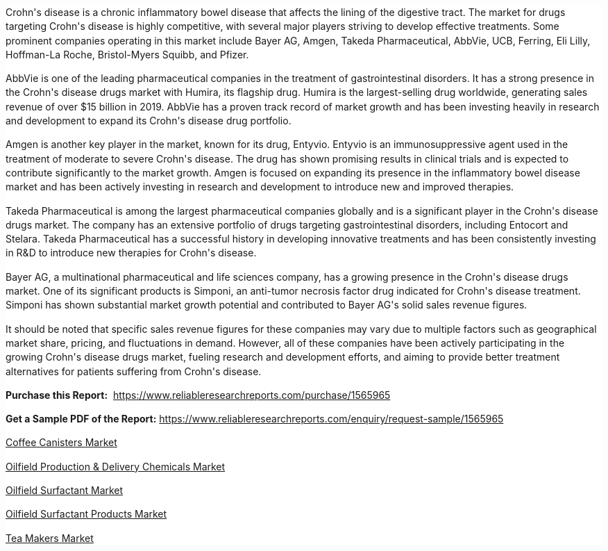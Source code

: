<p><p>Crohn's disease is a chronic inflammatory bowel disease that affects the lining of the digestive tract. The market for drugs targeting Crohn's disease is highly competitive, with several major players striving to develop effective treatments. Some prominent companies operating in this market include Bayer AG, Amgen, Takeda Pharmaceutical, AbbVie, UCB, Ferring, Eli Lilly, Hoffman-La Roche, Bristol-Myers Squibb, and Pfizer.</p><p>AbbVie is one of the leading pharmaceutical companies in the treatment of gastrointestinal disorders. It has a strong presence in the Crohn's disease drugs market with Humira, its flagship drug. Humira is the largest-selling drug worldwide, generating sales revenue of over $15 billion in 2019. AbbVie has a proven track record of market growth and has been investing heavily in research and development to expand its Crohn's disease drug portfolio.</p><p>Amgen is another key player in the market, known for its drug, Entyvio. Entyvio is an immunosuppressive agent used in the treatment of moderate to severe Crohn's disease. The drug has shown promising results in clinical trials and is expected to contribute significantly to the market growth. Amgen is focused on expanding its presence in the inflammatory bowel disease market and has been actively investing in research and development to introduce new and improved therapies.</p><p>Takeda Pharmaceutical is among the largest pharmaceutical companies globally and is a significant player in the Crohn's disease drugs market. The company has an extensive portfolio of drugs targeting gastrointestinal disorders, including Entocort and Stelara. Takeda Pharmaceutical has a successful history in developing innovative treatments and has been consistently investing in R&D to introduce new therapies for Crohn's disease.</p><p>Bayer AG, a multinational pharmaceutical and life sciences company, has a growing presence in the Crohn's disease drugs market. One of its significant products is Simponi, an anti-tumor necrosis factor drug indicated for Crohn's disease treatment. Simponi has shown substantial market growth potential and contributed to Bayer AG's solid sales revenue figures.</p><p>It should be noted that specific sales revenue figures for these companies may vary due to multiple factors such as geographical market share, pricing, and fluctuations in demand. However, all of these companies have been actively participating in the growing Crohn's disease drugs market, fueling research and development efforts, and aiming to provide better treatment alternatives for patients suffering from Crohn's disease.</p></p>
<p><strong>Purchase this Report:</strong>&nbsp;&nbsp;<a href="https://www.reliableresearchreports.com/purchase/1565965">https://www.reliableresearchreports.com/purchase/1565965</a></p>
<p></p>
<p><strong>Get a Sample PDF of the Report:</strong>&nbsp;<a href="https://www.reliableresearchreports.com/enquiry/request-sample/1565965">https://www.reliableresearchreports.com/enquiry/request-sample/1565965</a></p>
<p><p><a href="https://medium.com/@bobbyrobinson56/decoding-coffee-canisters-market-metrics-market-share-trends-and-growth-patterns-c68a81e76a28">Coffee Canisters Market</a></p><p><a href="https://www.linkedin.com/pulse/oilfield-production-amp-delivery-chemicals-market-research-tkd7f/">Oilfield Production & Delivery Chemicals Market</a></p><p><a href="https://www.linkedin.com/pulse/oilfield-surfactant-market-size-share-amp-trends-analysis-39muf/">Oilfield Surfactant Market</a></p><p><a href="https://www.linkedin.com/pulse/oilfield-surfactant-products-market-insights-players-forecast-b4mof/">Oilfield Surfactant Products Market</a></p><p><a href="https://medium.com/@dennisoliver07/tea-makers-market-report-reveals-the-latest-trends-and-growth-opportunities-of-this-market-058864d0684a">Tea Makers Market</a></p></p>